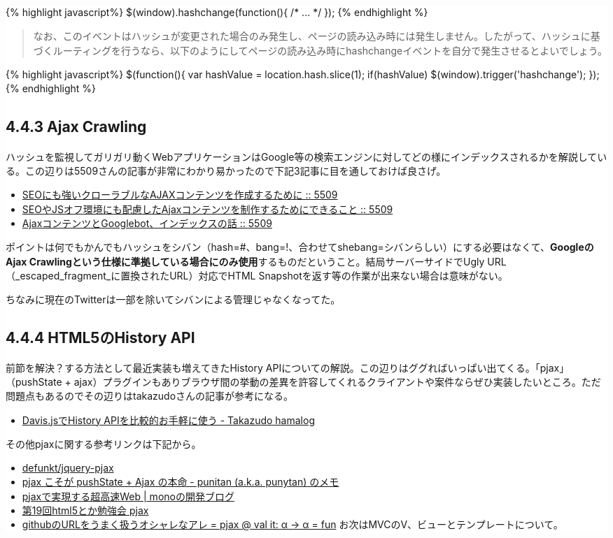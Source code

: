 {% highlight javascript%}
$(window).hashchange(function(){ /* ... */ });
{% endhighlight %}

> なお、このイベントはハッシュが変更された場合のみ発生し、ページの読み込み時には発生しません。したがって、ハッシュに基づくルーティングを行うなら、以下のようにしてページの読み込み時にhashchangeイベントを自分で発生させるとよいでしょう。

{% highlight javascript%}
$(function(){
	var hashValue = location.hash.slice(1);
	if(hashValue)
		$(window).trigger('hashchange');
});
{% endhighlight %}

## 4.4.3 Ajax Crawling

ハッシュを監視してガリガリ動くWebアプリケーションはGoogle等の検索エンジンに対してどの様にインデックスされるかを解説している。この辺りは5509さんの記事が非常にわかり易かったので下記3記事に目を通しておけば良さげ。

* [SEOにも強いクローラブルなAJAXコンテンツを作成するために  ::  5509](http://5509.me/log/making-crawrable-contents-with-ajax 'SEOにも強いクローラブルなAJAXコンテンツを作成するために  ::  5509')
* [SEOやJSオフ環境にも配慮したAjaxコンテンツを制作するためにできること  ::  5509](http://5509.me/log/to-make-ajax-contents 'SEOやJSオフ環境にも配慮したAjaxコンテンツを制作するためにできること  ::  5509')
* [AjaxコンテンツとGooglebot、インデックスの話  ::  5509](http://5509.me/log/ikenkudasai 'AjaxコンテンツとGooglebot、インデックスの話  ::  5509')

ポイントは何でもかんでもハッシュをシバン（hash=#、bang=!、合わせてshebang=シバンらしい）にする必要はなくて、**GoogleのAjax Crawlingという仕様に準拠している場合にのみ使用**するものだということ。結局サーバーサイドでUgly URL（_escaped_fragment_に置換されたURL）対応でHTML Snapshotを返す等の作業が出来ない場合は意味がない。

ちなみに現在のTwitterは一部を除いてシバンによる管理じゃなくなってた。

## 4.4.4 HTML5のHistory API

前節を解決？する方法として最近実装も増えてきたHistory APIについての解説。この辺りはググればいっぱい出てくる。「pjax」（pushState + ajax）プラグインもありブラウザ間の挙動の差異を許容してくれるクライアントや案件ならぜひ実装したいところ。ただ問題点もあるのでその辺りはtakazudoさんの記事が参考になる。

* [Davis.jsでHistory APIを比較的お手軽に使う - Takazudo hamalog](http://hamalog.tumblr.com/post/8177396934/davis-js-history-api 'Davis.jsでHistory APIを比較的お手軽に使う - Takazudo hamalog')

その他pjaxに関する参考リンクは下記から。

* [defunkt/jquery-pjax](https://github.com/defunkt/jquery-pjax/ 'defunkt/jquery-pjax')
* [pjax こそが pushState + Ajax の本命 - punitan (a.k.a. punytan) のメモ](http://d.hatena.ne.jp/punitan/20110404/1301895279 'pjax こそが pushState + Ajax の本命 - punitan (a.k.a. punytan) のメモ')
* [pjaxで実現する超高速Web | monoの開発ブログ](http://blog.monoweb.info/article/2011050321.html 'pjaxで実現する超高速Web | monoの開発ブログ')
* [第19回html5とか勉強会 pjax](http://www.slideshare.net/KensakuKOMATSU/19html5 '第19回html5とか勉強会 pjax')
* [githubのURLをうまく扱うオシャレなアレ = pjax  @  val it: α → α = fun](http://www.jmuk.org/diary/index.php/2011/06/03/pjax/ 'githubのURLをうまく扱うオシャレなアレ = pjax  @  val it: α → α = fun')
お次はMVCのV、ビューとテンプレートについて。
